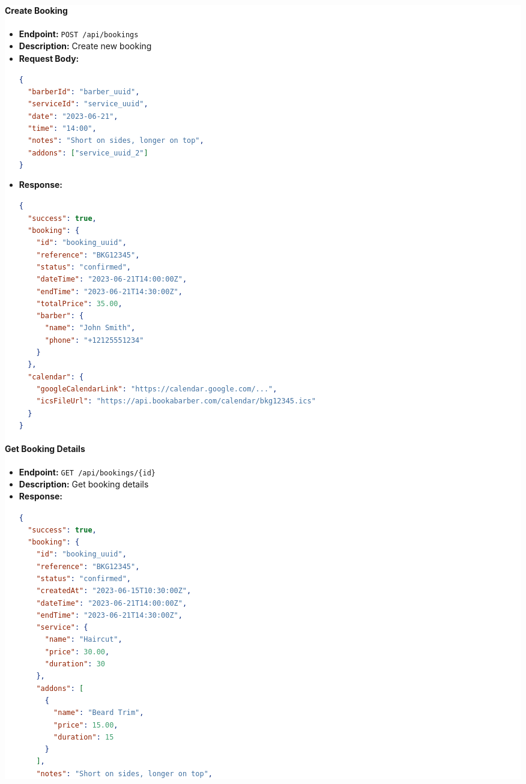 #### Create Booking
- **Endpoint:** `POST /api/bookings`
- **Description:** Create new booking
- **Request Body:**
  ```json
  {
    "barberId": "barber_uuid",
    "serviceId": "service_uuid",
    "date": "2023-06-21",
    "time": "14:00",
    "notes": "Short on sides, longer on top",
    "addons": ["service_uuid_2"]
  }
  ```
- **Response:**
  ```json
  {
    "success": true,
    "booking": {
      "id": "booking_uuid",
      "reference": "BKG12345",
      "status": "confirmed",
      "dateTime": "2023-06-21T14:00:00Z",
      "endTime": "2023-06-21T14:30:00Z",
      "totalPrice": 35.00,
      "barber": {
        "name": "John Smith",
        "phone": "+12125551234"
      }
    },
    "calendar": {
      "googleCalendarLink": "https://calendar.google.com/...",
      "icsFileUrl": "https://api.bookabarber.com/calendar/bkg12345.ics"
    }
  }
  ```

#### Get Booking Details
- **Endpoint:** `GET /api/bookings/{id}`
- **Description:** Get booking details
- **Response:**
  ```json
  {
    "success": true,
    "booking": {
      "id": "booking_uuid",
      "reference": "BKG12345",
      "status": "confirmed",
      "createdAt": "2023-06-15T10:30:00Z",
      "dateTime": "2023-06-21T14:00:00Z",
      "endTime": "2023-06-21T14:30:00Z",
      "service": {
        "name": "Haircut",
        "price": 30.00,
        "duration": 30
      },
      "addons": [
        {
          "name": "Beard Trim",
          "price": 15.00,
          "duration": 15
        }
      ],
      "notes": "Short on sides, longer on top",
  ```